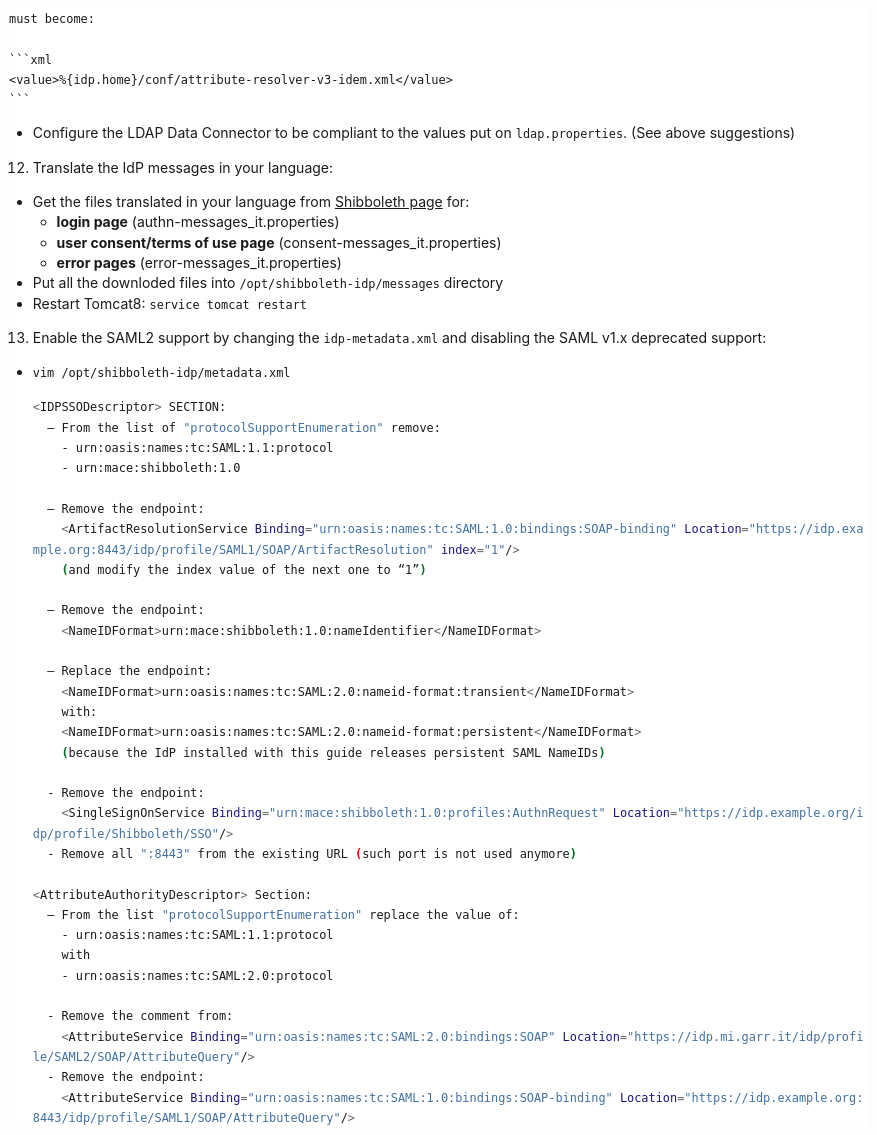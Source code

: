     must become:
 
    ```xml
    <value>%{idp.home}/conf/attribute-resolver-v3-idem.xml</value>
    ```

  * Configure the LDAP Data Connector to be compliant to the values put on ```ldap.properties```. (See above suggestions)

12. Translate the IdP messages in your language:
  * Get the files translated in your language from [Shibboleth page](https://wiki.shibboleth.net/confluence/display/IDP30/MessagesTranslation) for:
    * **login page** (authn-messages_it.properties)
    * **user consent/terms of use page** (consent-messages_it.properties)
    * **error pages** (error-messages_it.properties)
  * Put all the downloded files into ```/opt/shibboleth-idp/messages``` directory
  * Restart Tomcat8: 
    ```service tomcat restart```

13. Enable the SAML2 support by changing the ```idp-metadata.xml``` and disabling the SAML v1.x deprecated support:
  * ```vim /opt/shibboleth-idp/metadata.xml```
    ```bash
    <IDPSSODescriptor> SECTION:
      – From the list of "protocolSupportEnumeration" remove:
        - urn:oasis:names:tc:SAML:1.1:protocol
        - urn:mace:shibboleth:1.0

      – Remove the endpoint:
        <ArtifactResolutionService Binding="urn:oasis:names:tc:SAML:1.0:bindings:SOAP-binding" Location="https://idp.example.org:8443/idp/profile/SAML1/SOAP/ArtifactResolution" index="1"/>
        (and modify the index value of the next one to “1”)

      – Remove the endpoint:
        <NameIDFormat>urn:mace:shibboleth:1.0:nameIdentifier</NameIDFormat>

      – Replace the endpoint:
        <NameIDFormat>urn:oasis:names:tc:SAML:2.0:nameid-format:transient</NameIDFormat>
        with:
        <NameIDFormat>urn:oasis:names:tc:SAML:2.0:nameid-format:persistent</NameIDFormat>
        (because the IdP installed with this guide releases persistent SAML NameIDs)

      - Remove the endpoint: 
        <SingleSignOnService Binding="urn:mace:shibboleth:1.0:profiles:AuthnRequest" Location="https://idp.example.org/idp/profile/Shibboleth/SSO"/>        
      - Remove all ":8443" from the existing URL (such port is not used anymore)

    <AttributeAuthorityDescriptor> Section:
      – From the list "protocolSupportEnumeration" replace the value of:
        - urn:oasis:names:tc:SAML:1.1:protocol
        with
        - urn:oasis:names:tc:SAML:2.0:protocol

      - Remove the comment from:
        <AttributeService Binding="urn:oasis:names:tc:SAML:2.0:bindings:SOAP" Location="https://idp.mi.garr.it/idp/profile/SAML2/SOAP/AttributeQuery"/>
      - Remove the endpoint: 
        <AttributeService Binding="urn:oasis:names:tc:SAML:1.0:bindings:SOAP-binding" Location="https://idp.example.org:8443/idp/profile/SAML1/SOAP/AttributeQuery"/>
